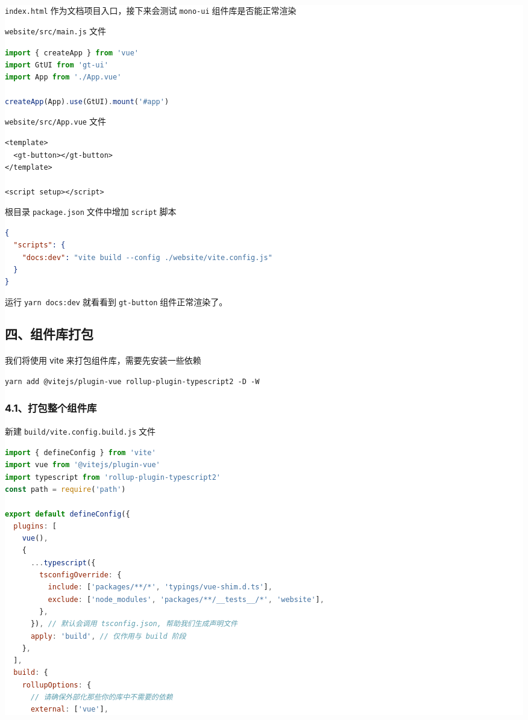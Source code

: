 `index.html` 作为文档项目入口，接下来会测试 `mono-ui` 组件库是否能正常渲染

`website/src/main.js` 文件

```js
import { createApp } from 'vue'
import GtUI from 'gt-ui'
import App from './App.vue'

createApp(App).use(GtUI).mount('#app')
```

`website/src/App.vue` 文件

```vue
<template>
  <gt-button></gt-button>
</template>

<script setup></script>
```

根目录 `package.json` 文件中增加 `script` 脚本

```json
{
  "scripts": {
    "docs:dev": "vite build --config ./website/vite.config.js"
  }
}
```

运行 `yarn docs:dev` 就看看到 `gt-button` 组件正常渲染了。

## 四、组件库打包

我们将使用 vite 来打包组件库，需要先安装一些依赖

```shell
yarn add @vitejs/plugin-vue rollup-plugin-typescript2 -D -W
```

### 4.1、打包整个组件库

新建 `build/vite.config.build.js` 文件

```js
import { defineConfig } from 'vite'
import vue from '@vitejs/plugin-vue'
import typescript from 'rollup-plugin-typescript2'
const path = require('path')

export default defineConfig({
  plugins: [
    vue(),
    {
      ...typescript({
        tsconfigOverride: {
          include: ['packages/**/*', 'typings/vue-shim.d.ts'],
          exclude: ['node_modules', 'packages/**/__tests__/*', 'website'],
        },
      }), // 默认会调用 tsconfig.json, 帮助我们生成声明文件
      apply: 'build', // 仅作用与 build 阶段
    },
  ],
  build: {
    rollupOptions: {
      // 请确保外部化那些你的库中不需要的依赖
      external: ['vue'],
```